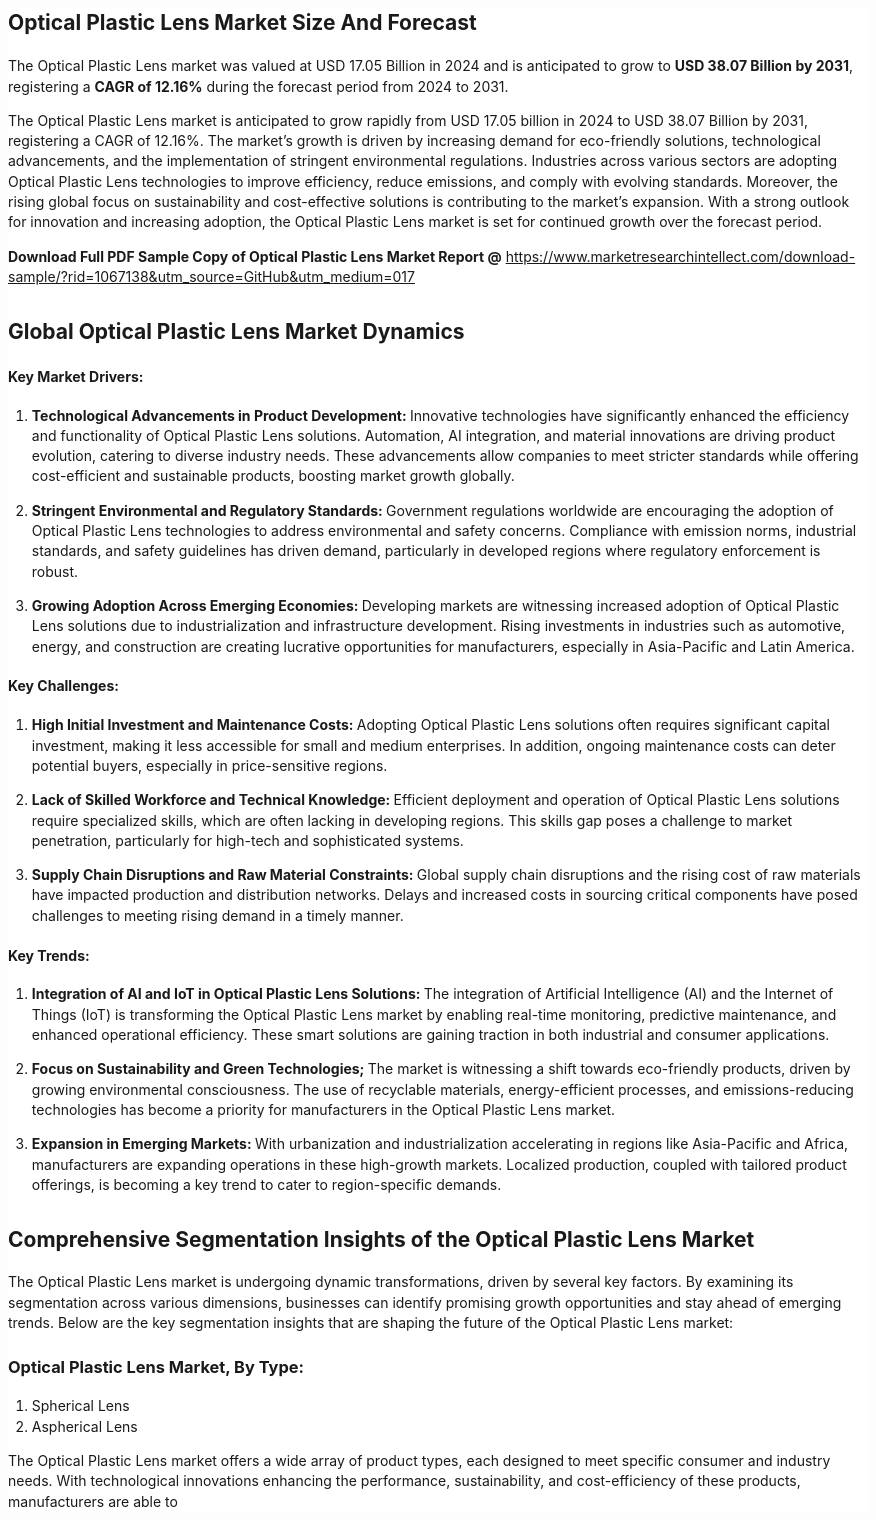 <h2>Optical Plastic Lens Market Size And Forecast</h2><p>The Optical Plastic Lens market was valued at USD 17.05 Billion in 2024 and is anticipated to grow to <strong>USD 38.07 Billion by 2031</strong>, registering a <strong>CAGR of 12.16%</strong> during the forecast period from 2024 to 2031.</p><p>The Optical Plastic Lens market is anticipated to grow rapidly from USD 17.05 billion in 2024 to USD 38.07 Billion by 2031, registering a CAGR of 12.16%. The market’s growth is driven by increasing demand for eco-friendly solutions, technological advancements, and the implementation of stringent environmental regulations. Industries across various sectors are adopting Optical Plastic Lens technologies to improve efficiency, reduce emissions, and comply with evolving standards. Moreover, the rising global focus on sustainability and cost-effective solutions is contributing to the market’s expansion. With a strong outlook for innovation and increasing adoption, the Optical Plastic Lens market is set for continued growth over the forecast period.</p><p><strong>Download Full PDF Sample Copy of Optical Plastic Lens Market Report @</strong>&nbsp;<a href="https://www.marketresearchintellect.com/download-sample/?rid=1067138&amp;utm_source=GitHub&amp;utm_medium=017">https://www.marketresearchintellect.com/download-sample/?rid=1067138&amp;utm_source=GitHub&amp;utm_medium=017</a></p><h2>Global Optical Plastic Lens Market Dynamics</h2><h4><strong>Key Market Drivers:</strong></h4><ol><li><p><strong>Technological Advancements in Product Development:&nbsp;</strong>Innovative technologies have significantly enhanced the efficiency and functionality of Optical Plastic Lens solutions. Automation, AI integration, and material innovations are driving product evolution, catering to diverse industry needs. These advancements allow companies to meet stricter standards while offering cost-efficient and sustainable products, boosting market growth globally.</p></li><li><p><strong>Stringent Environmental and Regulatory Standards:&nbsp;</strong>Government regulations worldwide are encouraging the adoption of Optical Plastic Lens technologies to address environmental and safety concerns. Compliance with emission norms, industrial standards, and safety guidelines has driven demand, particularly in developed regions where regulatory enforcement is robust.</p></li><li><p><strong>Growing Adoption Across Emerging Economies:&nbsp;</strong>Developing markets are witnessing increased adoption of Optical Plastic Lens solutions due to industrialization and infrastructure development. Rising investments in industries such as automotive, energy, and construction are creating lucrative opportunities for manufacturers, especially in Asia-Pacific and Latin America.</p></li></ol><h4><strong>Key Challenges:</strong></h4><ol><li><p><strong>High Initial Investment and Maintenance Costs:&nbsp;</strong>Adopting Optical Plastic Lens solutions often requires significant capital investment, making it less accessible for small and medium enterprises. In addition, ongoing maintenance costs can deter potential buyers, especially in price-sensitive regions.</p></li><li><p><strong>Lack of Skilled Workforce and Technical Knowledge:&nbsp;</strong>Efficient deployment and operation of Optical Plastic Lens solutions require specialized skills, which are often lacking in developing regions. This skills gap poses a challenge to market penetration, particularly for high-tech and sophisticated systems.</p></li><li><p><strong>Supply Chain Disruptions and Raw Material Constraints:&nbsp;</strong>Global supply chain disruptions and the rising cost of raw materials have impacted production and distribution networks. Delays and increased costs in sourcing critical components have posed challenges to meeting rising demand in a timely manner.</p></li></ol><h4><strong>Key Trends:</strong></h4><ol><li><p><strong>Integration of AI and IoT in Optical Plastic Lens Solutions:&nbsp;</strong>The integration of Artificial Intelligence (AI) and the Internet of Things (IoT) is transforming the Optical Plastic Lens market by enabling real-time monitoring, predictive maintenance, and enhanced operational efficiency. These smart solutions are gaining traction in both industrial and consumer applications.</p></li><li><p><strong>Focus on Sustainability and Green Technologies;&nbsp;</strong>The market is witnessing a shift towards eco-friendly products, driven by growing environmental consciousness. The use of recyclable materials, energy-efficient processes, and emissions-reducing technologies has become a priority for manufacturers in the Optical Plastic Lens market.</p></li><li><p><strong>Expansion in Emerging Markets:&nbsp;</strong>With urbanization and industrialization accelerating in regions like Asia-Pacific and Africa, manufacturers are expanding operations in these high-growth markets. Localized production, coupled with tailored product offerings, is becoming a key trend to cater to region-specific demands.</p></li></ol><div class="article-main__content" data-test-id="publishing-text-block"><h2>Comprehensive Segmentation Insights of the Optical Plastic Lens Market</h2><p>The Optical Plastic Lens market is undergoing dynamic transformations, driven by several key factors. By examining its segmentation across various dimensions, businesses can identify promising growth opportunities and stay ahead of emerging trends. Below are the key segmentation insights that are shaping the future of the Optical Plastic Lens market:</p><h3><strong>Optical Plastic Lens Market, By Type:<br /></strong></h3><ol><li>Spherical Lens<li> Aspherical Lens</li></ol><p>The Optical Plastic Lens market offers a wide array of product types, each designed to meet specific consumer and industry needs. With technological innovations enhancing the performance, sustainability, and cost-efficiency of these products, manufacturers are able to